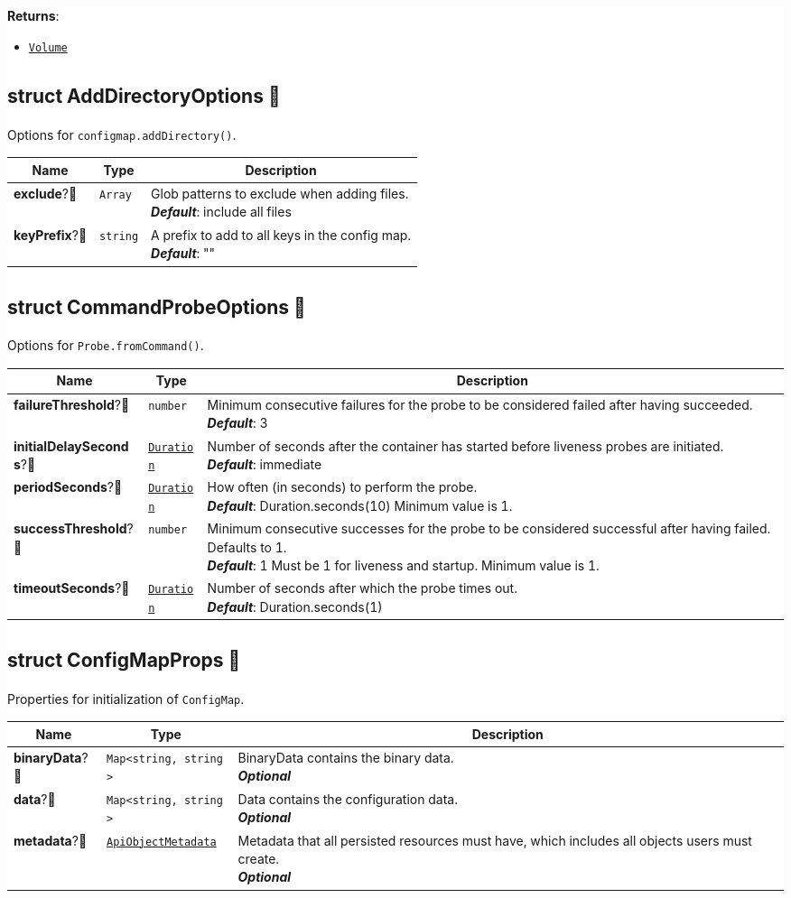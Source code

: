 __Returns__:
* <code>[Volume](#cdk8s-plus-19-volume)</code>



## struct AddDirectoryOptions 🔹 <a id="cdk8s-plus-19-adddirectoryoptions"></a>


Options for `configmap.addDirectory()`.



Name | Type | Description 
-----|------|-------------
**exclude**?🔹 | <code>Array<string></code> | Glob patterns to exclude when adding files.<br/>__*Default*__: include all files
**keyPrefix**?🔹 | <code>string</code> | A prefix to add to all keys in the config map.<br/>__*Default*__: ""



## struct CommandProbeOptions 🔹 <a id="cdk8s-plus-19-commandprobeoptions"></a>


Options for `Probe.fromCommand()`.



Name | Type | Description 
-----|------|-------------
**failureThreshold**?🔹 | <code>number</code> | Minimum consecutive failures for the probe to be considered failed after having succeeded.<br/>__*Default*__: 3
**initialDelaySeconds**?🔹 | <code>[Duration](#cdk8s-plus-19-duration)</code> | Number of seconds after the container has started before liveness probes are initiated.<br/>__*Default*__: immediate
**periodSeconds**?🔹 | <code>[Duration](#cdk8s-plus-19-duration)</code> | How often (in seconds) to perform the probe.<br/>__*Default*__: Duration.seconds(10) Minimum value is 1.
**successThreshold**?🔹 | <code>number</code> | Minimum consecutive successes for the probe to be considered successful after having failed. Defaults to 1.<br/>__*Default*__: 1 Must be 1 for liveness and startup. Minimum value is 1.
**timeoutSeconds**?🔹 | <code>[Duration](#cdk8s-plus-19-duration)</code> | Number of seconds after which the probe times out.<br/>__*Default*__: Duration.seconds(1)



## struct ConfigMapProps 🔹 <a id="cdk8s-plus-19-configmapprops"></a>


Properties for initialization of `ConfigMap`.



Name | Type | Description 
-----|------|-------------
**binaryData**?🔹 | <code>Map<string, string></code> | BinaryData contains the binary data.<br/>__*Optional*__
**data**?🔹 | <code>Map<string, string></code> | Data contains the configuration data.<br/>__*Optional*__
**metadata**?🔹 | <code>[ApiObjectMetadata](#cdk8s-apiobjectmetadata)</code> | Metadata that all persisted resources must have, which includes all objects users must create.<br/>__*Optional*__
